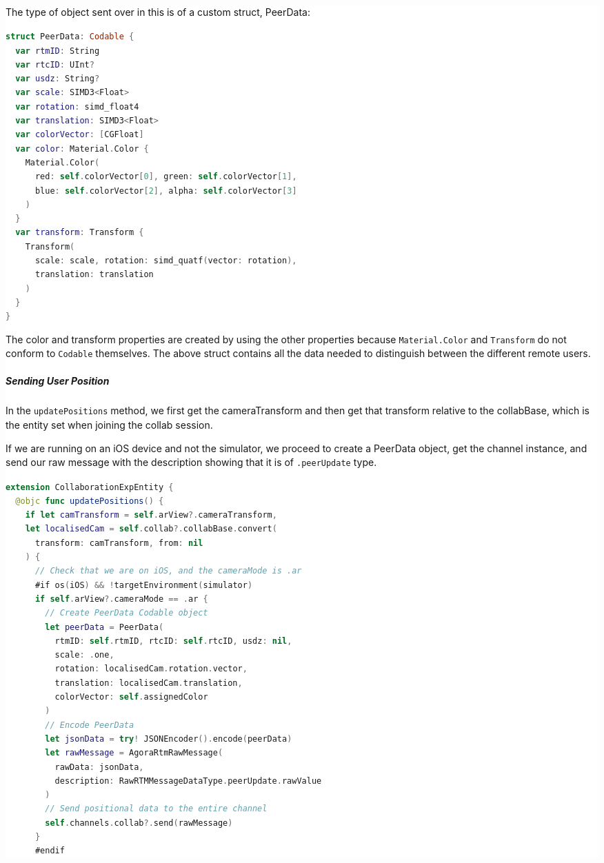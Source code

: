 The type of object sent over in this is of a custom struct, PeerData:

```swift
struct PeerData: Codable {
  var rtmID: String
  var rtcID: UInt?
  var usdz: String?
  var scale: SIMD3<Float>
  var rotation: simd_float4
  var translation: SIMD3<Float>
  var colorVector: [CGFloat]
  var color: Material.Color {
    Material.Color(
      red: self.colorVector[0], green: self.colorVector[1],
      blue: self.colorVector[2], alpha: self.colorVector[3]
    )
  }
  var transform: Transform {
    Transform(
      scale: scale, rotation: simd_quatf(vector: rotation),
      translation: translation
    )
  }
}
```

The color and transform properties are created by using the other properties because `Material.Color` and `Transform` do not conform to `Codable` themselves. The above struct contains all the data needed to distinguish between the different remote users.

##### Sending User Position

In the `updatePositions` method, we first get the cameraTransform and then get that transform relative to the collabBase, which is the entity set when joining the collab session.

If we are running on an iOS device and not the simulator, we proceed to create a PeerData object, get the channel instance, and send our raw message with the description showing that it is of `.peerUpdate` type.

```swift
extension CollaborationExpEntity {
  @objc func updatePositions() {
    if let camTransform = self.arView?.cameraTransform,
    let localisedCam = self.collab?.collabBase.convert(
      transform: camTransform, from: nil
    ) {
      // Check that we are on iOS, and the cameraMode is .ar
      #if os(iOS) && !targetEnvironment(simulator)
      if self.arView?.cameraMode == .ar {
        // Create PeerData Codable object
        let peerData = PeerData(
          rtmID: self.rtmID, rtcID: self.rtcID, usdz: nil,
          scale: .one,
          rotation: localisedCam.rotation.vector,
          translation: localisedCam.translation,
          colorVector: self.assignedColor
        )
        // Encode PeerData
        let jsonData = try! JSONEncoder().encode(peerData)
        let rawMessage = AgoraRtmRawMessage(
          rawData: jsonData,
          description: RawRTMMessageDataType.peerUpdate.rawValue
        )
        // Send positional data to the entire channel
        self.channels.collab?.send(rawMessage)
      }
      #endif
```
